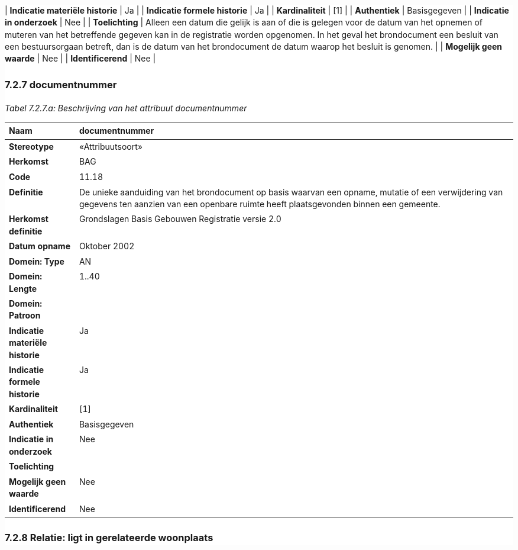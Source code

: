 | **Indicatie materiële historie** | Ja |
| **Indicatie formele historie** | Ja |
| **Kardinaliteit** | \[1\] |
| **Authentiek** | Basisgegeven |
| **Indicatie in onderzoek** | Nee |
| **Toelichting** | Alleen een datum die gelijk is aan of die is gelegen voor de datum van het opnemen of muteren van het betreffende gegeven kan in de registratie worden opgenomen. In het geval het brondocument een besluit van een bestuursorgaan betreft, dan is de datum van het brondocument de datum waarop het besluit is genomen. |
| **Mogelijk geen waarde** | Nee |
| **Identificerend** | Nee |

### 7.2.7 documentnummer

_Tabel 7.2.7.a: Beschrijving van het attribuut documentnummer_

| Naam | documentnummer |
| :--- | :--- |
| **Stereotype** | «Attribuutsoort» |
| **Herkomst** | BAG |
| **Code** | 11.18 |
| **Definitie** | De unieke aanduiding van het brondocument op basis waarvan een opname, mutatie of een verwijdering van gegevens ten aanzien van een openbare ruimte heeft plaatsgevonden binnen een gemeente. |
| **Herkomst definitie** | Grondslagen Basis Gebouwen Registratie versie 2.0 |
| **Datum opname** | Oktober 2002 |
| **Domein: Type** | AN |
| **Domein: Lengte** | 1..40 |
| **Domein: Patroon** | |
| **Indicatie materiële historie** | Ja |
| **Indicatie formele historie** | Ja |
| **Kardinaliteit** | \[1\] |
| **Authentiek** | Basisgegeven |
| **Indicatie in onderzoek** | Nee |
| **Toelichting** | |
| **Mogelijk geen waarde** | Nee |
| **Identificerend** | Nee |

### 7.2.8 Relatie: ligt in gerelateerde woonplaats


[^7-10-1-i]: ISO/IEC (2010) _International Standard ISO/IEC 10646_, Final Committee Draft, Second edition, p. 2076. [http://unicode.org/L2/L2010/10038-fcd10646-main.pdf](http://unicode.org/L2/L2010/10038-fcd10646-main.pdf)